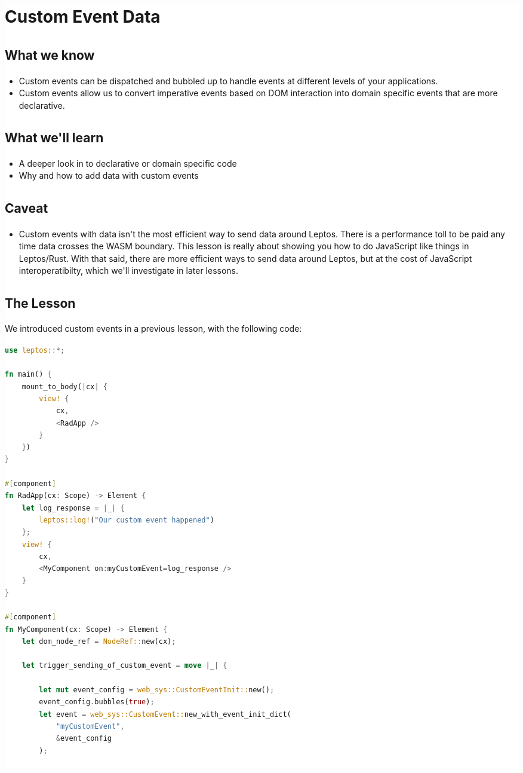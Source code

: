 # Custom Event Data

## What we know

- Custom events can be dispatched and bubbled up to handle events at different levels of your applications.
- Custom events allow us to convert imperative events based on DOM interaction into domain specific events that are more declarative.

## What we'll learn

- A deeper look in to declarative or domain specific code
- Why and how to add data with custom events

## Caveat
- Custom events with data isn't the most efficient way to send data around Leptos. There is a performance toll to be paid any time data crosses the WASM boundary. This lesson is really about showing you how to do JavaScript like things in Leptos/Rust. With that said, there are more efficient ways to send data around Leptos, but at the cost of JavaScript interoperatibilty, which we'll investigate in later lessons.

## The Lesson

We introduced custom events in a previous lesson, with the following code:

```rust
use leptos::*;  
  
fn main() {  
    mount_to_body(|cx| {  
        view! {  
            cx,  
            <RadApp />  
        }  
    })  
}  
  
#[component]  
fn RadApp(cx: Scope) -> Element {  
    let log_response = |_| {  
        leptos::log!("Our custom event happened")  
    };  
    view! {  
        cx,  
        <MyComponent on:myCustomEvent=log_response />  
    }  
}  
  
#[component]  
fn MyComponent(cx: Scope) -> Element {  
    let dom_node_ref = NodeRef::new(cx);  
  
    let trigger_sending_of_custom_event = move |_| {  
  
        let mut event_config = web_sys::CustomEventInit::new();  
        event_config.bubbles(true);  
        let event = web_sys::CustomEvent::new_with_event_init_dict(
	        "myCustomEvent", 
	        &event_config
	    );  
  
```